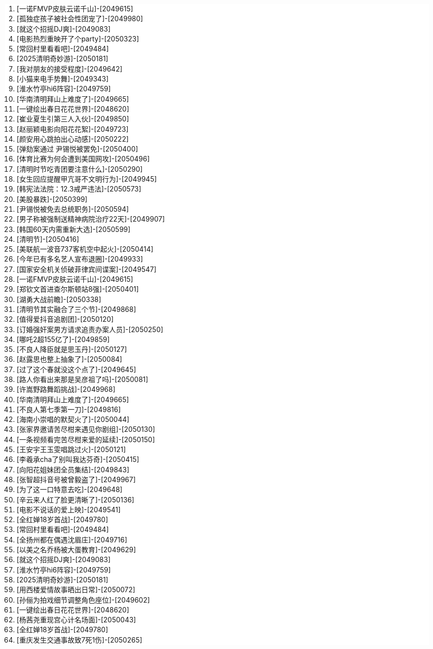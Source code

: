 1. [一诺FMVP皮肤云诺千山]-[2049615]
1. [孤独症孩子被社会性团宠了]-[2049980]
1. [就这个招摇DJ爽]-[2049083]
1. [电影热烈重映开了个party]-[2050323]
1. [常回村里看看吧]-[2049484]
1. [2025清明奇妙游]-[2050181]
1. [我对朋友的接受程度]-[2049642]
1. [小猫来电手势舞]-[2049343]
1. [淮水竹亭hi6阵容]-[2049759]
1. [华南清明拜山上难度了]-[2049665]
1. [一键绘出春日花花世界]-[2048620]
1. [崔业夏生引第三人入伙]-[2049850]
1. [赵丽颖电影向阳花花絮]-[2049723]
1. [颜安用心跳拍出心动感]-[2050222]
1. [弹劾案通过 尹锡悦被罢免]-[2050400]
1. [体育比赛为何会遭到美国网攻]-[2050496]
1. [清明时节吃青团要注意什么]-[2050290]
1. [女生回应提醒甲亢哥不文明行为]-[2049945]
1. [韩宪法法院：12.3戒严违法]-[2050573]
1. [美股暴跌]-[2050399]
1. [尹锡悦被免去总统职务]-[2050594]
1. [男子称被强制送精神病院治疗22天]-[2049907]
1. [韩国60天内需重新大选]-[2050599]
1. [清明节]-[2050416]
1. [美联航一波音737客机空中起火]-[2050414]
1. [今年已有多名艺人宣布退圈]-[2049933]
1. [国家安全机关侦破菲律宾间谍案]-[2049547]
1. [一诺FMVP皮肤云诺千山]-[2049615]
1. [郑钦文首进查尔斯顿站8强]-[2050401]
1. [湖勇大战前瞻]-[2050338]
1. [清明节其实融合了三个节]-[2049868]
1. [值得爱抖音追剧团]-[2050120]
1. [订婚强奸案男方请求追责办案人员]-[2050250]
1. [哪吒2超155亿了]-[2049859]
1. [不良人降臣就是思玉丹]-[2050127]
1. [赵露思也整上抽象了]-[2050084]
1. [过了这个春就没这个点了]-[2049645]
1. [路人你看出来那是吴彦祖了吗]-[2050081]
1. [许嵩野路舞蹈挑战]-[2049968]
1. [华南清明拜山上难度了]-[2049665]
1. [不良人第七季第一刀]-[2049816]
1. [海南小崇唱的默契火了]-[2050044]
1. [张家界邀请苦尽柑来遇见你剧组]-[2050130]
1. [一条视频看完苦尽柑来爱的延续]-[2050150]
1. [王安宇王玉雯唱跳过火]-[2050121]
1. [李羲承cha了别叫我达芬奇]-[2050415]
1. [向阳花姐妹团全员集结]-[2049843]
1. [张智超抖音号被曾毅盗了]-[2049967]
1. [为了这一口特意去吃]-[2049648]
1. [辛云来人红了脸更清晰了]-[2050136]
1. [电影不说话的爱上映]-[2049541]
1. [全红婵18岁首战]-[2049780]
1. [常回村里看看吧]-[2049484]
1. [全扬州都在偶遇沈眉庄]-[2049716]
1. [以美之名乔杨被大蛋教育]-[2049629]
1. [就这个招摇DJ爽]-[2049083]
1. [淮水竹亭hi6阵容]-[2049759]
1. [2025清明奇妙游]-[2050181]
1. [用西楼爱情故事晒出日常]-[2050072]
1. [孙俪为拍戏细节调整角色座位]-[2049602]
1. [一键绘出春日花花世界]-[2048620]
1. [杨茜尧重现宫心计名场面]-[2050043]
1. [全红婵18岁首战]-[2049780]
1. [重庆发生交通事故致7死1伤]-[2050265]